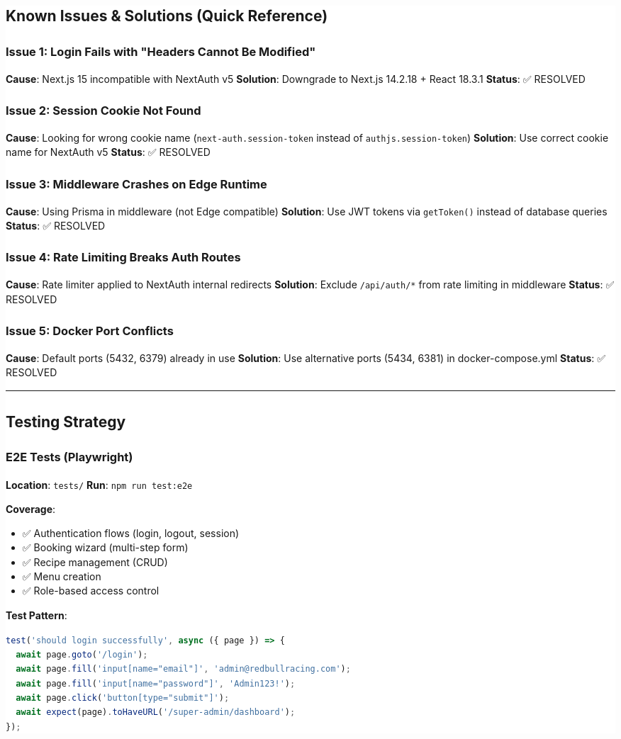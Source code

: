 ## Known Issues & Solutions (Quick Reference)

### Issue 1: Login Fails with "Headers Cannot Be Modified"
**Cause**: Next.js 15 incompatible with NextAuth v5
**Solution**: Downgrade to Next.js 14.2.18 + React 18.3.1
**Status**: ✅ RESOLVED

### Issue 2: Session Cookie Not Found
**Cause**: Looking for wrong cookie name (`next-auth.session-token` instead of `authjs.session-token`)
**Solution**: Use correct cookie name for NextAuth v5
**Status**: ✅ RESOLVED

### Issue 3: Middleware Crashes on Edge Runtime
**Cause**: Using Prisma in middleware (not Edge compatible)
**Solution**: Use JWT tokens via `getToken()` instead of database queries
**Status**: ✅ RESOLVED

### Issue 4: Rate Limiting Breaks Auth Routes
**Cause**: Rate limiter applied to NextAuth internal redirects
**Solution**: Exclude `/api/auth/*` from rate limiting in middleware
**Status**: ✅ RESOLVED

### Issue 5: Docker Port Conflicts
**Cause**: Default ports (5432, 6379) already in use
**Solution**: Use alternative ports (5434, 6381) in docker-compose.yml
**Status**: ✅ RESOLVED

---

## Testing Strategy

### E2E Tests (Playwright)

**Location**: `tests/`
**Run**: `npm run test:e2e`

**Coverage**:
- ✅ Authentication flows (login, logout, session)
- ✅ Booking wizard (multi-step form)
- ✅ Recipe management (CRUD)
- ✅ Menu creation
- ✅ Role-based access control

**Test Pattern**:
```typescript
test('should login successfully', async ({ page }) => {
  await page.goto('/login');
  await page.fill('input[name="email"]', 'admin@redbullracing.com');
  await page.fill('input[name="password"]', 'Admin123!');
  await page.click('button[type="submit"]');
  await expect(page).toHaveURL('/super-admin/dashboard');
});
```
